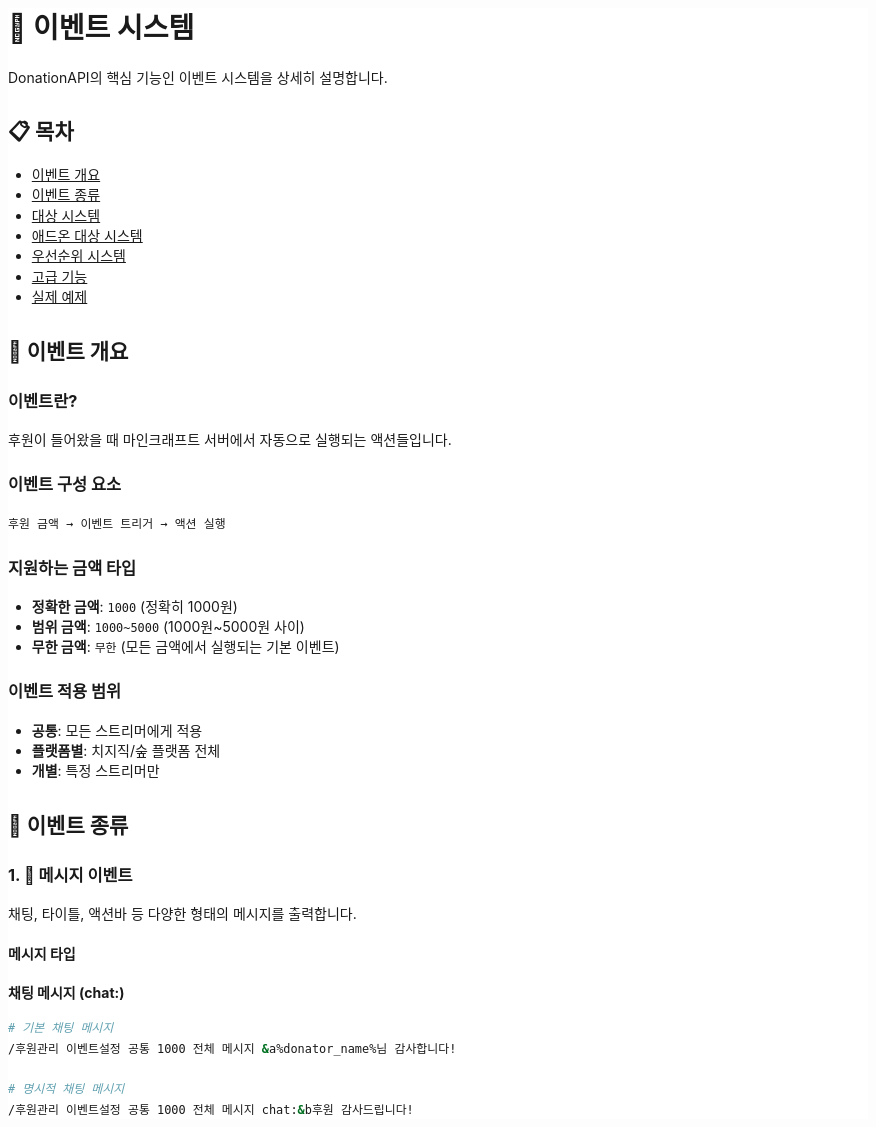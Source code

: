 # 🎪 이벤트 시스템

DonationAPI의 핵심 기능인 이벤트 시스템을 상세히 설명합니다.

## 📋 목차

- [이벤트 개요](#-이벤트-개요)
- [이벤트 종류](#-이벤트-종류)
- [대상 시스템](#-대상-시스템)
- [애드온 대상 시스템](#-애드온-대상-시스템)
- [우선순위 시스템](#-우선순위-시스템)
- [고급 기능](#-고급-기능)
- [실제 예제](#-실제-예제)

## 🎯 이벤트 개요

### 이벤트란?
후원이 들어왔을 때 마인크래프트 서버에서 자동으로 실행되는 액션들입니다.

### 이벤트 구성 요소
```
후원 금액 → 이벤트 트리거 → 액션 실행
```

### 지원하는 금액 타입
- **정확한 금액**: `1000` (정확히 1000원)
- **범위 금액**: `1000~5000` (1000원~5000원 사이)
- **무한 금액**: `무한` (모든 금액에서 실행되는 기본 이벤트)

### 이벤트 적용 범위
- **공통**: 모든 스트리머에게 적용
- **플랫폼별**: 치지직/숲 플랫폼 전체
- **개별**: 특정 스트리머만

## 🎨 이벤트 종류

### 1. 📝 메시지 이벤트

채팅, 타이틀, 액션바 등 다양한 형태의 메시지를 출력합니다.

#### 메시지 타입

**채팅 메시지 (chat:)**
```bash
# 기본 채팅 메시지
/후원관리 이벤트설정 공통 1000 전체 메시지 &a%donator_name%님 감사합니다!

# 명시적 채팅 메시지
/후원관리 이벤트설정 공통 1000 전체 메시지 chat:&b후원 감사드립니다!
```
